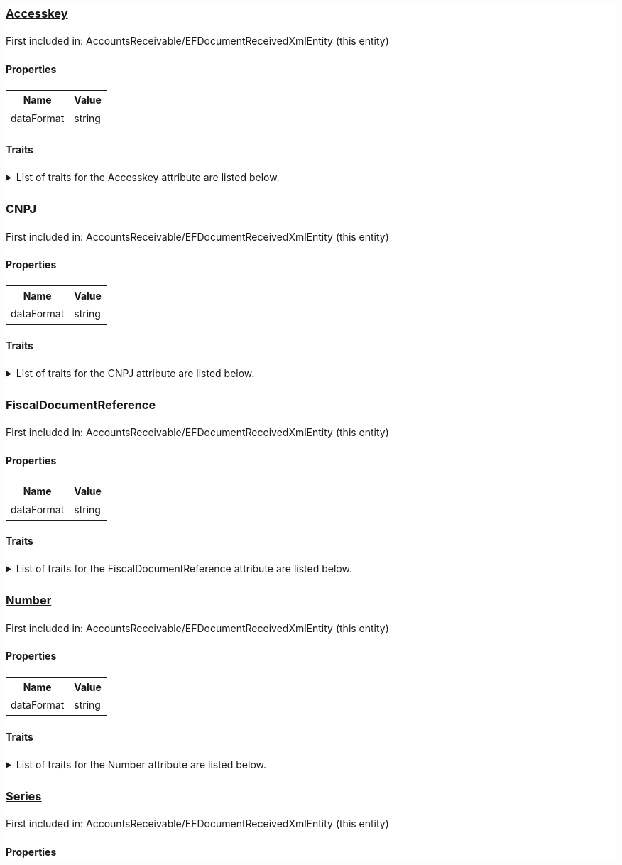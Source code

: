### <a href=#Accesskey name="Accesskey">Accesskey</a>

First included in: AccountsReceivable/EFDocumentReceivedXmlEntity (this entity)  

#### Properties

<table><tr><th>Name</th><th>Value</th></tr><tr><td>dataFormat</td><td>string</td></tr></table>

#### Traits

<details><summary>List of traits for the Accesskey attribute are listed below.</summary></details>

### <a href=#CNPJ name="CNPJ">CNPJ</a>

First included in: AccountsReceivable/EFDocumentReceivedXmlEntity (this entity)  

#### Properties

<table><tr><th>Name</th><th>Value</th></tr><tr><td>dataFormat</td><td>string</td></tr></table>

#### Traits

<details><summary>List of traits for the CNPJ attribute are listed below.</summary></details>

### <a href=#FiscalDocumentReference name="FiscalDocumentReference">FiscalDocumentReference</a>

First included in: AccountsReceivable/EFDocumentReceivedXmlEntity (this entity)  

#### Properties

<table><tr><th>Name</th><th>Value</th></tr><tr><td>dataFormat</td><td>string</td></tr></table>

#### Traits

<details><summary>List of traits for the FiscalDocumentReference attribute are listed below.</summary></details>

### <a href=#Number name="Number">Number</a>

First included in: AccountsReceivable/EFDocumentReceivedXmlEntity (this entity)  

#### Properties

<table><tr><th>Name</th><th>Value</th></tr><tr><td>dataFormat</td><td>string</td></tr></table>

#### Traits

<details><summary>List of traits for the Number attribute are listed below.</summary></details>

### <a href=#Series name="Series">Series</a>

First included in: AccountsReceivable/EFDocumentReceivedXmlEntity (this entity)  

#### Properties
